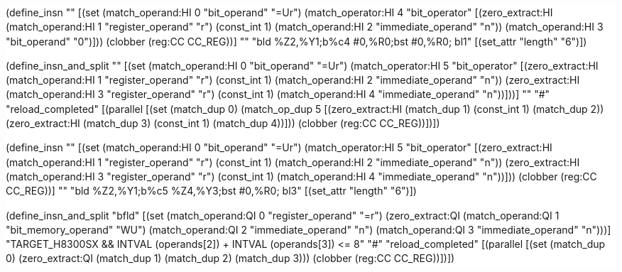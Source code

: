 (define_insn ""
  [(set (match_operand:HI 0 "bit_operand" "=Ur")
	(match_operator:HI 4 "bit_operator"
	 [(zero_extract:HI (match_operand:HI 1 "register_operand" "r")
			   (const_int 1)
			   (match_operand:HI 2 "immediate_operand" "n"))
	  (match_operand:HI 3 "bit_operand" "0")]))
   (clobber (reg:CC CC_REG))]
  ""
  "bld	%Z2,%Y1\;b%c4	#0,%R0\;bst	#0,%R0; bl1"
  [(set_attr "length" "6")])

(define_insn_and_split ""
  [(set (match_operand:HI 0 "bit_operand" "=Ur")
	(match_operator:HI 5 "bit_operator"
	 [(zero_extract:HI (match_operand:HI 1 "register_operand" "r")
			   (const_int 1)
			   (match_operand:HI 2 "immediate_operand" "n"))
	  (zero_extract:HI (match_operand:HI 3 "register_operand" "r")
			   (const_int 1)
			   (match_operand:HI 4 "immediate_operand" "n"))]))]
  ""
  "#"
  "reload_completed"
  [(parallel [(set (match_dup 0)
		   (match_op_dup 5 [(zero_extract:HI (match_dup 1)
						     (const_int 1)
						     (match_dup 2))
				    (zero_extract:HI (match_dup 3)
						     (const_int 1)
						     (match_dup 4))]))
	      (clobber (reg:CC CC_REG))])])

(define_insn ""
  [(set (match_operand:HI 0 "bit_operand" "=Ur")
	(match_operator:HI 5 "bit_operator"
	 [(zero_extract:HI (match_operand:HI 1 "register_operand" "r")
			   (const_int 1)
			   (match_operand:HI 2 "immediate_operand" "n"))
	  (zero_extract:HI (match_operand:HI 3 "register_operand" "r")
			   (const_int 1)
			   (match_operand:HI 4 "immediate_operand" "n"))]))
   (clobber (reg:CC CC_REG))]
  ""
  "bld	%Z2,%Y1\;b%c5	%Z4,%Y3\;bst	#0,%R0; bl3"
  [(set_attr "length" "6")])

(define_insn_and_split "bfld"
  [(set (match_operand:QI 0 "register_operand" "=r")
	(zero_extract:QI (match_operand:QI 1 "bit_memory_operand" "WU")
			 (match_operand:QI 2 "immediate_operand" "n")
			 (match_operand:QI 3 "immediate_operand" "n")))]
  "TARGET_H8300SX && INTVAL (operands[2]) + INTVAL (operands[3]) <= 8"
  "#"
  "reload_completed"
  [(parallel [(set (match_dup 0)
		   (zero_extract:QI (match_dup 1) (match_dup 2) (match_dup 3)))
	      (clobber (reg:CC CC_REG))])])
